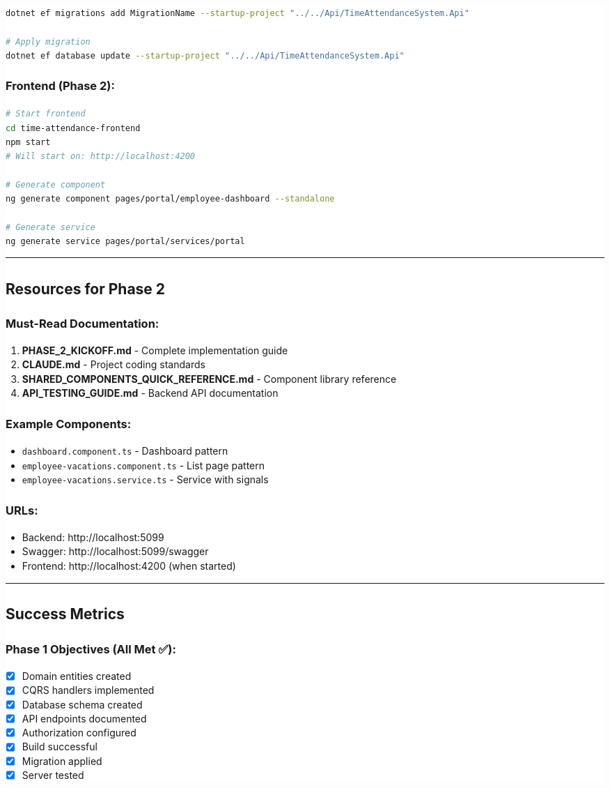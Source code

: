 ```bash
dotnet ef migrations add MigrationName --startup-project "../../Api/TimeAttendanceSystem.Api"

# Apply migration
dotnet ef database update --startup-project "../../Api/TimeAttendanceSystem.Api"
```

### Frontend (Phase 2):
```bash
# Start frontend
cd time-attendance-frontend
npm start
# Will start on: http://localhost:4200

# Generate component
ng generate component pages/portal/employee-dashboard --standalone

# Generate service
ng generate service pages/portal/services/portal
```

---

## Resources for Phase 2

### Must-Read Documentation:
1. **PHASE_2_KICKOFF.md** - Complete implementation guide
2. **CLAUDE.md** - Project coding standards
3. **SHARED_COMPONENTS_QUICK_REFERENCE.md** - Component library reference
4. **API_TESTING_GUIDE.md** - Backend API documentation

### Example Components:
- `dashboard.component.ts` - Dashboard pattern
- `employee-vacations.component.ts` - List page pattern
- `employee-vacations.service.ts` - Service with signals

### URLs:
- Backend: http://localhost:5099
- Swagger: http://localhost:5099/swagger
- Frontend: http://localhost:4200 (when started)

---

## Success Metrics

### Phase 1 Objectives (All Met ✅):
- [x] Domain entities created
- [x] CQRS handlers implemented
- [x] Database schema created
- [x] API endpoints documented
- [x] Authorization configured
- [x] Build successful
- [x] Migration applied
- [x] Server tested
